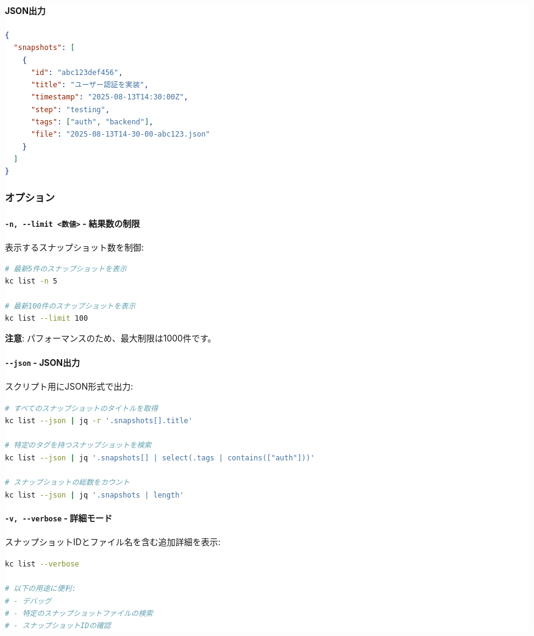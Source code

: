 #### JSON出力
```json
{
  "snapshots": [
    {
      "id": "abc123def456",
      "title": "ユーザー認証を実装",
      "timestamp": "2025-08-13T14:30:00Z",
      "step": "testing",
      "tags": ["auth", "backend"],
      "file": "2025-08-13T14-30-00-abc123.json"
    }
  ]
}
```

### オプション

#### `-n, --limit <数値>` - 結果数の制限

表示するスナップショット数を制御:

```bash
# 最新5件のスナップショットを表示
kc list -n 5

# 最新100件のスナップショットを表示
kc list --limit 100
```

**注意**: パフォーマンスのため、最大制限は1000件です。

#### `--json` - JSON出力

スクリプト用にJSON形式で出力:

```bash
# すべてのスナップショットのタイトルを取得
kc list --json | jq -r '.snapshots[].title'

# 特定のタグを持つスナップショットを検索
kc list --json | jq '.snapshots[] | select(.tags | contains(["auth"]))'

# スナップショットの総数をカウント
kc list --json | jq '.snapshots | length'
```

#### `-v, --verbose` - 詳細モード

スナップショットIDとファイル名を含む追加詳細を表示:

```bash
kc list --verbose

# 以下の用途に便利:
# - デバッグ
# - 特定のスナップショットファイルの検索
# - スナップショットIDの確認
```
